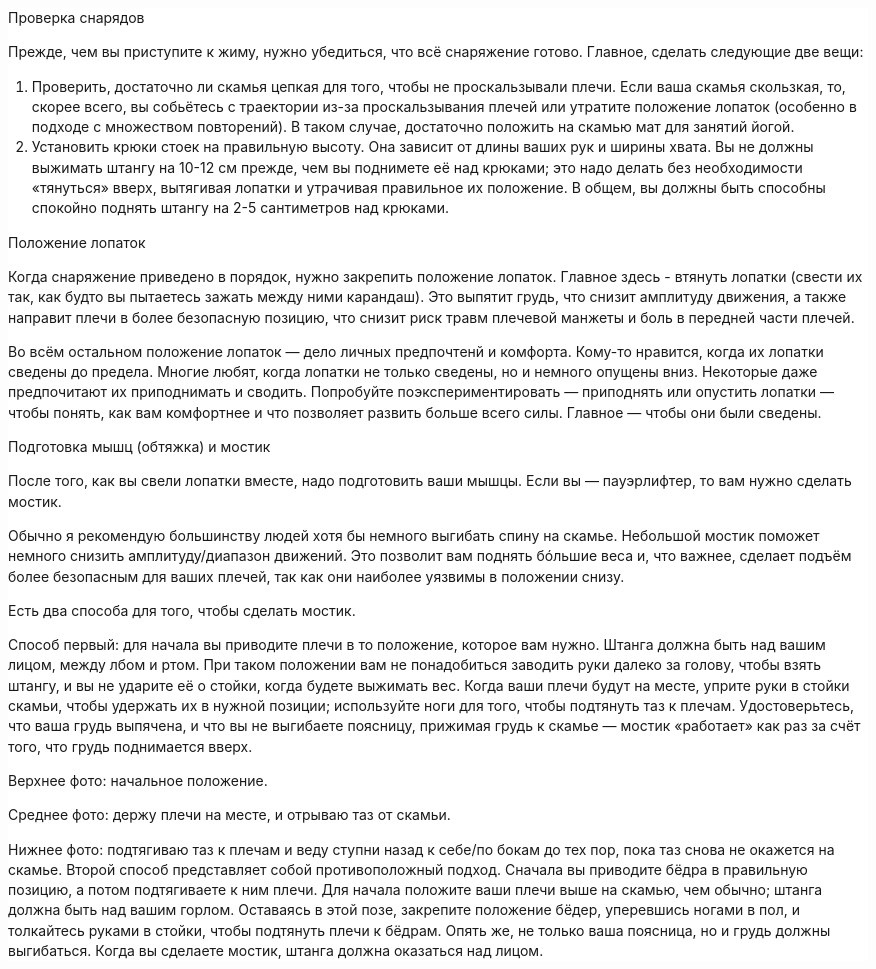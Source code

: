 Проверка снарядов

Прежде, чем вы приступите к жиму, нужно убедиться, что всё снаряжение готово. Главное, сделать следующие две вещи:

1. Проверить, достаточно ли скамья цепкая для того, чтобы не проскальзывали плечи. Если ваша скамья скользкая, то, скорее всего, вы собьётесь с траектории из-за проскальзывания плечей или утратите положение лопаток (особенно в подходе с множеством повторений). В таком случае, достаточно положить на скамью мат для занятий йогой.
2. Установить крюки стоек на правильную высоту. Она зависит от длины ваших рук и ширины хвата. Вы не должны выжимать штангу на 10-12 см прежде, чем вы поднимете её над крюками; это надо делать без необходимости «тянуться» вверх, вытягивая лопатки и утрачивая правильное их положение. В общем, вы должны быть способны спокойно поднять штангу на 2-5 сантиметров над крюками.

Положение лопаток

Когда снаряжение приведено в порядок, нужно закрепить положение лопаток. Главное здесь - втянуть лопатки (свести их так, как будто вы пытаетесь зажать между ними карандаш). Это выпятит грудь, что снизит амплитуду движения, а также направит плечи в более безопасную позицию, что снизит риск травм плечевой манжеты и боль в передней части плечей.

Во всём остальном положение лопаток — дело личных предпочтенй и комфорта. Кому-то нравится, когда их лопатки сведены до предела. Многие любят, когда лопатки не только сведены, но и немного опущены вниз. Некоторые даже предпочитают их приподнимать и сводить. Попробуйте поэкспериментировать — приподнять или опустить лопатки — чтобы понять, как вам комфортнее и что позволяет развить больше всего силы. Главное — чтобы они были сведены.

Подготовка мышц (обтяжка) и мостик

После того, как вы свели лопатки вместе, надо подготовить ваши мышцы. Если вы — пауэрлифтер, то вам нужно сделать мостик.

Обычно я рекомендую большинству людей хотя бы немного выгибать спину на скамье. Небольшой мостик поможет немного снизить амплитуду/диапазон движений. Это позволит вам поднять бóльшие веса и, что важнее, сделает подъём более безопасным для ваших плечей, так как они наиболее уязвимы в положении снизу.

Есть два способа для того, чтобы сделать мостик.

Способ первый: для начала вы приводите плечи в то положение, которое вам нужно. Штанга должна быть над вашим лицом, между лбом и ртом. При таком положении вам не понадобиться заводить руки далеко за голову, чтобы взять штангу, и вы не ударите её о стойки, когда будете выжимать вес. Когда ваши плечи будут на месте, уприте руки в стойки скамьи, чтобы удержать их в нужной позиции; используйте ноги для того, чтобы подтянуть таз к плечам. Удостоверьтесь, что ваша грудь выпячена, и что вы не выгибаете поясницу, прижимая грудь к скамье — мостик «работает» как раз за счёт того, что грудь поднимается вверх.




Верхнее фото: начальное положение.


Среднее фото: держу плечи на месте, и отрываю таз от скамьи.


Нижнее фото: подтягиваю таз к плечам и веду ступни назад к себе/по бокам до тех пор, пока таз снова не окажется на скамье.
Второй способ представляет собой противоположный подход.
Сначала вы приводите бёдра в правильную позицию, а потом подтягиваете к ним плечи. Для начала положите ваши плечи выше на скамью, чем обычно; штанга должна быть над вашим горлом. Оставаясь в этой позе, закрепите положение бёдер, уперевшись ногами в пол, и толкайтесь руками в стойки, чтобы подтянуть плечи к бёдрам. Опять же, не только ваша поясница, но и грудь должны выгибаться. Когда вы сделаете мостик, штанга должна оказаться над лицом.
